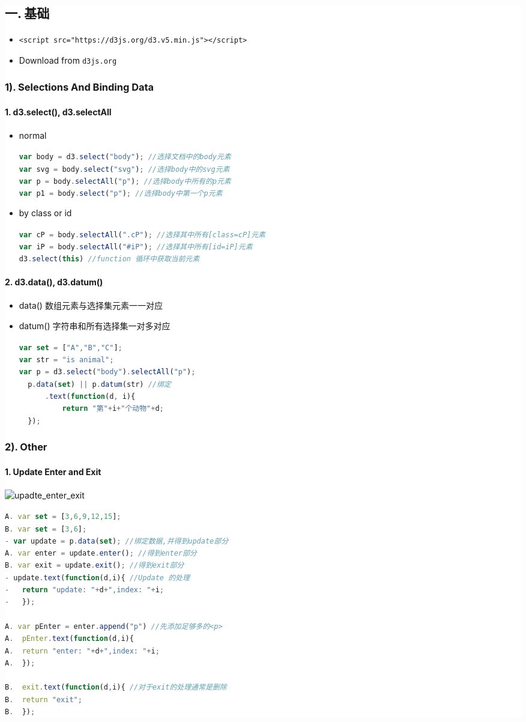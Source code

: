 ## 一. 基础

- `<script src="https://d3js.org/d3.v5.min.js"></script>`

- Download from `d3js.org`

### 1). Selections And Binding Data

#### 1. d3.select(), d3.selectAll

- normal

  ```js
  var body = d3.select("body"); //选择文档中的body元素
  var svg = body.select("svg"); //选择body中的svg元素
  var p = body.selectAll("p"); //选择body中所有的p元素
  var p1 = body.select("p"); //选择body中第一个p元素
  ```

- by class or id

  ```js
  var cP = body.selectAll(".cP"); //选择其中所有[class=cP]元素
  var iP = body.selectAll("#iP"); //选择其中所有[id=iP]元素
  d3.select(this) //function 循环中获取当前元素
  ```

#### 2. d3.data(), d3.datum()

- data() 数组元素与选择集元素一一对应

- datum() 字符串和所有选择集一对多对应

  ```js
  var set = ["A","B","C"];
  var str = "is animal";
  var p = d3.select("body").selectAll("p");
  	p.data(set) || p.datum(str) //绑定
  		.text(function(d, i){
  			return "第"+i+"个动物"+d;
  	});
  ```

  

###  2). Other

####  1. Update Enter and Exit

![upadte_enter_exit](http://wiki.jikexueyuan.com/project/d3wiki/images/enterexit-2.png)

```js
A. var set = [3,6,9,12,15];
B. var set = [3,6];
- var update = p.data(set); //绑定数据,并得到update部分
A. var enter = update.enter(); //得到enter部分
B. var exit = update.exit(); //得到exit部分
- update.text(function(d,i){ //Update 的处理
-	return "update: "+d+",index: "+i;
-	});

A. var pEnter = enter.append("p") //先添加足够多的<p>
A.	pEnter.text(function(d,i){
A.	return "enter: "+d+",index: "+i;
A.	});

B.	exit.text(function(d,i){ //对于exit的处理通常是删除
B.	return "exit";
B.	});
```